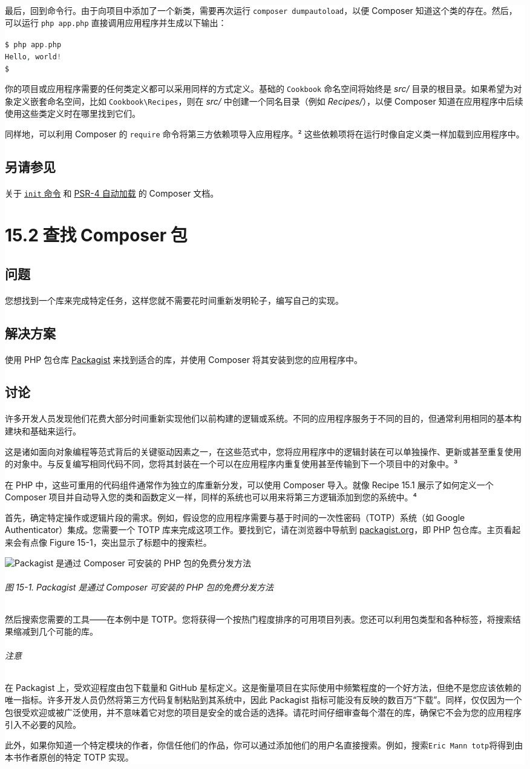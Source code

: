 最后，回到命令行。由于向项目中添加了一个新类，需要再次运行 `composer dumpautoload`，以便 Composer 知道这个类的存在。然后，可以运行 `php app.php` 直接调用应用程序并生成以下输出：

```php
$ php app.php
Hello, world!
$
```

你的项目或应用程序需要的任何类定义都可以采用同样的方式定义。基础的 `Cookbook` 命名空间将始终是 *src/* 目录的根目录。如果希望为对象定义嵌套命名空间，比如 `Cookbook\Recipes`，则在 *src/* 中创建一个同名目录（例如 *Recipes/*），以便 Composer 知道在应用程序中后续使用这些类定义时在哪里找到它们。

同样地，可以利用 Composer 的 `require` 命令将第三方依赖项导入应用程序。² 这些依赖项将在运行时像自定义类一样加载到应用程序中。

## 另请参见

关于 [`init` 命令](https://oreil.ly/6J29w) 和 [PSR-4 自动加载](https://oreil.ly/Buns1) 的 Composer 文档。

# 15.2 查找 Composer 包

## 问题

您想找到一个库来完成特定任务，这样您就不需要花时间重新发明轮子，编写自己的实现。

## 解决方案

使用 PHP 包仓库 [Packagist](https://packagist.org) 来找到适合的库，并使用 Composer 将其安装到您的应用程序中。

## 讨论

许多开发人员发现他们花费大部分时间重新实现他们以前构建的逻辑或系统。不同的应用程序服务于不同的目的，但通常利用相同的基本构建块和基础来运行。

这是诸如面向对象编程等范式背后的关键驱动因素之一，在这些范式中，您将应用程序中的逻辑封装在可以单独操作、更新或甚至重复使用的对象中。与反复编写相同代码不同，您将其封装在一个可以在应用程序内重复使用甚至传输到下一个项目中的对象中。³

在 PHP 中，这些可重用的代码组件通常作为独立的库重新分发，可以使用 Composer 导入。就像 Recipe 15.1 展示了如何定义一个 Composer 项目并自动导入您的类和函数定义一样，同样的系统也可以用来将第三方逻辑添加到您的系统中。⁴

首先，确定特定操作或逻辑片段的需求。例如，假设您的应用程序需要与基于时间的一次性密码（TOTP）系统（如 Google Authenticator）集成。您需要一个 TOTP 库来完成这项工作。要找到它，请在浏览器中导航到 [packagist.org](https://packagist.org)，即 PHP 包仓库。主页看起来会有点像 Figure 15-1，突出显示了标题中的搜索栏。

![Packagist 是通过 Composer 可安装的 PHP 包的免费分发方法](img/phpc_1501.png)

###### 图 15-1\. Packagist 是通过 Composer 可安装的 PHP 包的免费分发方法

然后搜索您需要的工具——在本例中是 TOTP。您将获得一个按热门程度排序的可用项目列表。您还可以利用包类型和各种标签，将搜索结果缩减到几个可能的库。

###### 注意

在 Packagist 上，受欢迎程度由包下载量和 GitHub 星标定义。这是衡量项目在实际使用中频繁程度的一个好方法，但绝不是您应该依赖的唯一指标。许多开发人员仍然将第三方代码复制粘贴到其系统中，因此 Packagist 指标可能没有反映的数百万“下载”。同样，仅仅因为一个包很受欢迎或被广泛使用，并不意味着它对您的项目是安全的或合适的选择。请花时间仔细审查每个潜在的库，确保它不会为您的应用程序引入不必要的风险。

此外，如果你知道一个特定模块的作者，你信任他们的作品，你可以通过添加他们的用户名直接搜索。例如，搜索`Eric Mann totp`将得到由本书作者原创的特定 TOTP 实现。
